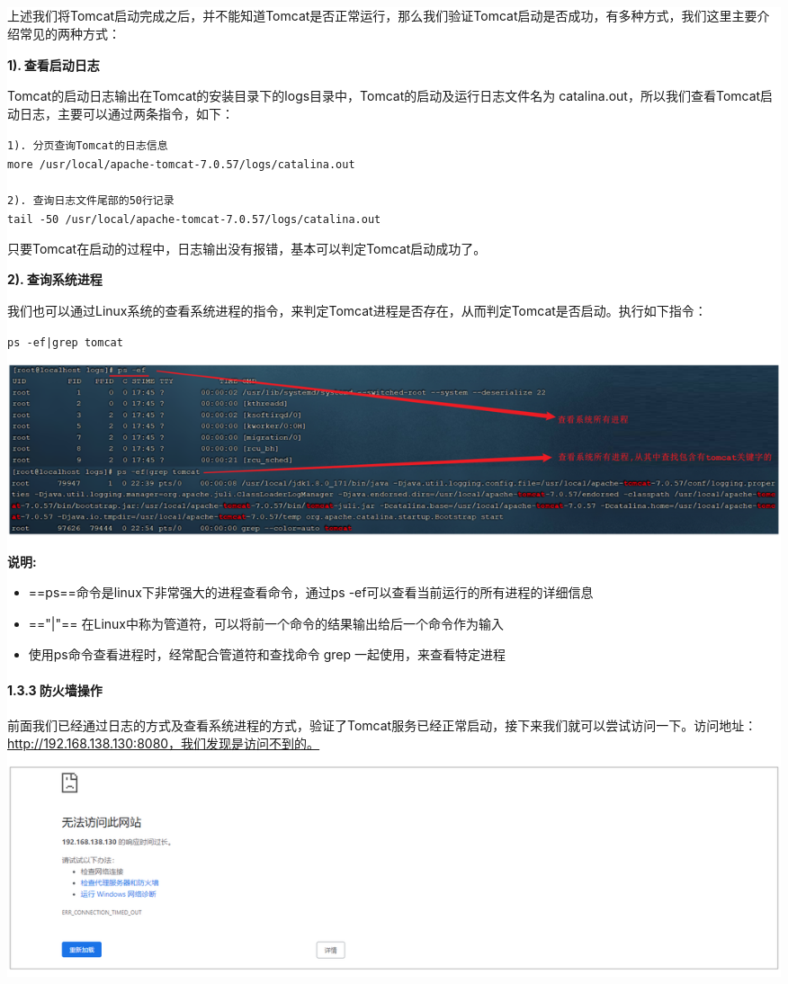 上述我们将Tomcat启动完成之后，并不能知道Tomcat是否正常运行，那么我们验证Tomcat启动是否成功，有多种方式，我们这里主要介绍常见的两种方式： 

**1). 查看启动日志**

Tomcat的启动日志输出在Tomcat的安装目录下的logs目录中，Tomcat的启动及运行日志文件名为 catalina.out，所以我们查看Tomcat启动日志，主要可以通过两条指令，如下： 

```
1). 分页查询Tomcat的日志信息
more /usr/local/apache-tomcat-7.0.57/logs/catalina.out

2). 查询日志文件尾部的50行记录
tail -50 /usr/local/apache-tomcat-7.0.57/logs/catalina.out
```

只要Tomcat在启动的过程中，日志输出没有报错，基本可以判定Tomcat启动成功了。



**2). 查询系统进程**

我们也可以通过Linux系统的查看系统进程的指令，来判定Tomcat进程是否存在，从而判定Tomcat是否启动。执行如下指令： 

```
ps -ef|grep tomcat
```

![image-20210814225635982](assets/image-20210814225635982.png) 

**说明:** 

- ==ps==命令是linux下非常强大的进程查看命令，通过ps -ef可以查看当前运行的所有进程的详细信息

- =="|"== 在Linux中称为管道符，可以将前一个命令的结果输出给后一个命令作为输入

- 使用ps命令查看进程时，经常配合管道符和查找命令 grep 一起使用，来查看特定进程



#### 1.3.3 防火墙操作

前面我们已经通过日志的方式及查看系统进程的方式，验证了Tomcat服务已经正常启动，接下来我们就可以尝试访问一下。访问地址：http://192.168.138.130:8080，我们发现是访问不到的。

![image-20210814230753600](assets/image-20210814230753600.png) 
